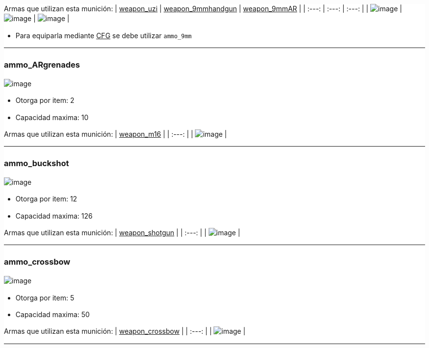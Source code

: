 Armas que utilizan esta munición:
| [weapon_uzi](weapons_spanish.md#weapon_uzi) | [weapon_9mmhandgun](weapons_spanish.md#weapon_9mmhandgun) | [weapon_9mmAR](weapons_spanish.md#weapon_9mmAR) |
| :---: | :---: | :---: |
| ![image](../../images/weapon_uzi.png) | ![image](../../images/weapon_9mmhandgun.png) | ![image](../../images/weapon_9mmAR.png) |

- Para equiparla mediante [CFG](../game/cfg_spanish.md#equipment) se debe utilizar ``ammo_9mm``

---

### ammo_ARgrenades

![image](../../images/ammo_ARgrenades.png)

- Otorga por item: 2

- Capacidad maxima: 10

Armas que utilizan esta munición:
| [weapon_m16](weapons_spanish.md#weapon_m16) |
| :---: |
| ![image](../../images/weapon_m16.png) |

---

### ammo_buckshot

![image](../../images/ammo_buckshot.png)

- Otorga por item: 12

- Capacidad maxima: 126

Armas que utilizan esta munición:
| [weapon_shotgun](weapons_spanish.md#weapon_shotgun) |
| :---: |
| ![image](../../images/weapon_shotgun.png) |

---

### ammo_crossbow

![image](../../images/ammo_crossbow.png)

- Otorga por item: 5

- Capacidad maxima: 50

Armas que utilizan esta munición:
| [weapon_crossbow](weapons_spanish.md#weapon_crossbow) |
| :---: |
| ![image](../../images/weapon_crossbow.png) |

---

